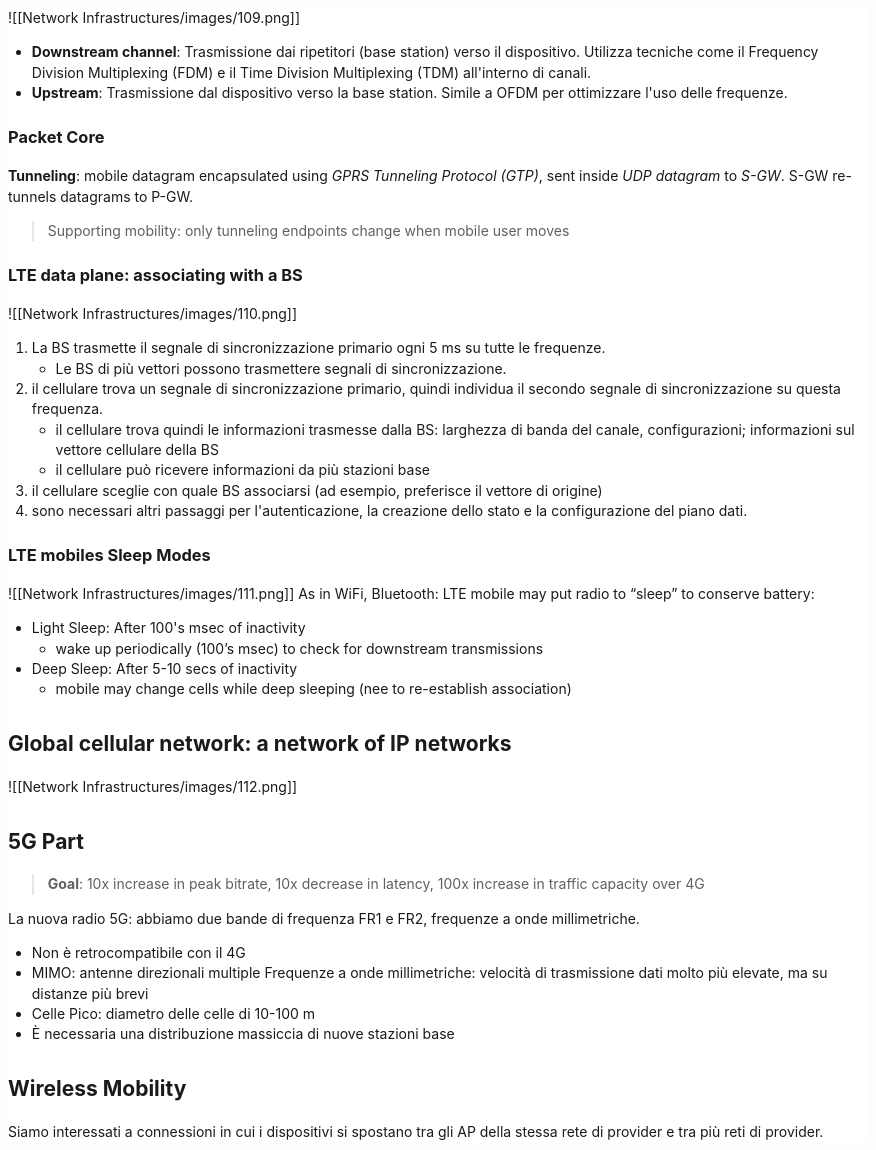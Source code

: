 ![[Network Infrastructures/images/109.png]]
- **Downstream channel**: Trasmissione dai ripetitori (base station) verso il dispositivo. Utilizza tecniche come il Frequency Division Multiplexing (FDM) e il Time Division Multiplexing (TDM) all'interno di canali.
- **Upstream**: Trasmissione dal dispositivo verso la base station. Simile a OFDM per ottimizzare l'uso delle frequenze.

### Packet Core
**Tunneling**: mobile datagram encapsulated using _GPRS Tunneling Protocol (GTP)_, sent inside _UDP datagram_ to _S-GW_. S-GW re-tunnels datagrams to P-GW.

>Supporting mobility: only tunneling endpoints change when mobile user moves

### LTE data plane: associating with a BS
![[Network Infrastructures/images/110.png]]
1. La BS trasmette il segnale di sincronizzazione primario ogni 5 ms su tutte le frequenze. 
	- Le BS di più vettori possono trasmettere segnali di sincronizzazione. 
2. il cellulare trova un segnale di sincronizzazione primario, quindi individua il secondo segnale di sincronizzazione su questa frequenza. 
	- il cellulare trova quindi le informazioni trasmesse dalla BS: larghezza di banda del canale, configurazioni; informazioni sul vettore cellulare della BS 
	- il cellulare può ricevere informazioni da più stazioni base
3. il cellulare sceglie con quale BS associarsi (ad esempio, preferisce il vettore di origine) 
4. sono necessari altri passaggi per l'autenticazione, la creazione dello stato e la configurazione del piano dati. 

### LTE mobiles Sleep Modes
![[Network Infrastructures/images/111.png]]
As in WiFi, Bluetooth: LTE mobile may put radio to “sleep” to conserve battery:
- Light Sleep: After 100's msec of inactivity
	- wake up periodically (100’s msec) to check for downstream transmissions
- Deep Sleep: After 5-10 secs of inactivity
	- mobile may change cells while deep sleeping (nee to re-establish association)

## Global cellular network: a network of IP networks
![[Network Infrastructures/images/112.png]]

## 5G Part

>**Goal**: 10x increase in peak bitrate, 10x decrease in latency, 100x increase in traffic capacity over 4G

La nuova radio 5G: abbiamo due bande di frequenza FR1 e FR2, frequenze a onde millimetriche.
- Non è retrocompatibile con il 4G
- MIMO: antenne direzionali multiple
Frequenze a onde millimetriche: velocità di trasmissione dati molto più elevate, ma su distanze più brevi
- Celle Pico: diametro delle celle di 10-100 m
- È necessaria una distribuzione massiccia di nuove stazioni base
## Wireless Mobility
Siamo interessati a connessioni in cui i dispositivi si spostano tra gli AP della stessa rete di provider e tra più reti di provider.
